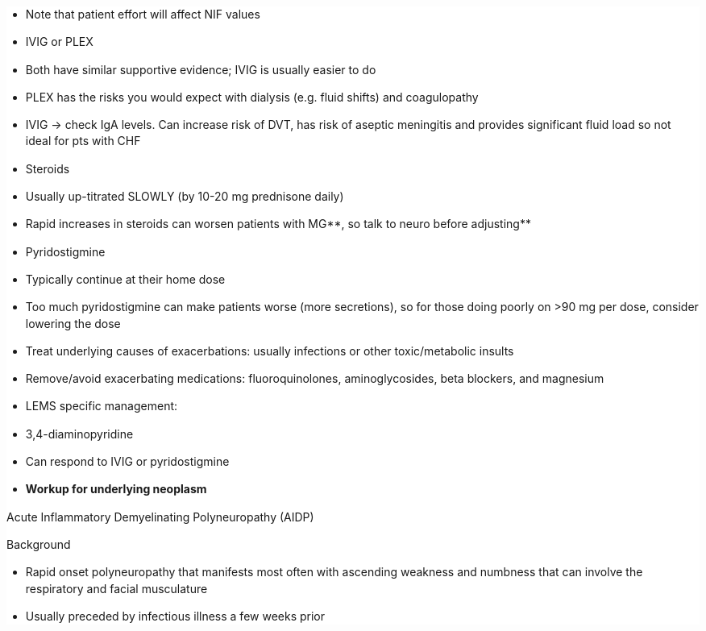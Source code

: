 - Note that patient effort will affect NIF values



- IVIG or PLEX



- Both have similar supportive evidence; IVIG is usually easier to do

- PLEX has the risks you would expect with dialysis (e.g. fluid
    shifts) and coagulopathy

- IVIG -\> check IgA levels. Can increase risk of DVT, has risk of
    aseptic meningitis and provides significant fluid load so not ideal
    for pts with CHF



- Steroids



- Usually up-titrated SLOWLY (by 10-20 mg prednisone daily)

- Rapid increases in steroids can worsen patients with MG**, so talk
    to neuro before adjusting**



- Pyridostigmine



- Typically continue at their home dose

- Too much pyridostigmine can make patients worse (more secretions),
    so for those doing poorly on \>90 mg per dose, consider lowering the
    dose



- Treat underlying causes of exacerbations: usually infections or
    other toxic/metabolic insults

- Remove/avoid exacerbating medications: fluoroquinolones,
    aminoglycosides, beta blockers, and magnesium

- LEMS specific management:



- 3,4-diaminopyridine

- Can respond to IVIG or pyridostigmine

- **Workup for underlying neoplasm**

Acute Inflammatory Demyelinating Polyneuropathy (AIDP)

Background

- Rapid onset polyneuropathy that manifests most often with ascending
    weakness and numbness that can involve the respiratory and facial
    musculature

- Usually preceded by infectious illness a few weeks prior
